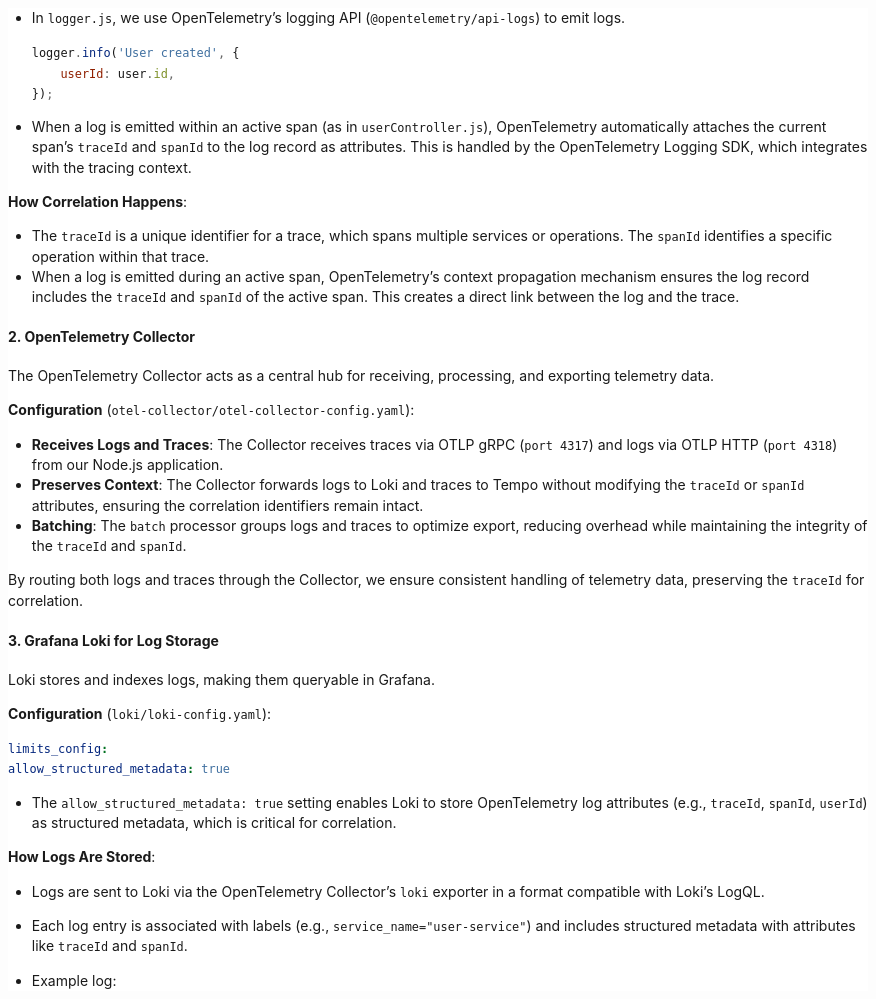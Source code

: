- In `logger.js`, we use OpenTelemetry’s logging API (`@opentelemetry/api-logs`) to emit logs.
    ```javascript
    logger.info('User created', {
        userId: user.id,
    });
    ```
- When a log is emitted within an active span (as in `userController.js`), OpenTelemetry automatically attaches the current span’s `traceId` and `spanId` to the log record as attributes. This is handled by the OpenTelemetry Logging SDK, which integrates with the tracing context.

**How Correlation Happens**:

- The `traceId` is a unique identifier for a trace, which spans multiple services or operations. The `spanId` identifies a specific operation within that trace.
- When a log is emitted during an active span, OpenTelemetry’s context propagation mechanism ensures the log record includes the `traceId` and `spanId` of the active span. This creates a direct link between the log and the trace.

#### **2. OpenTelemetry Collector**

The OpenTelemetry Collector acts as a central hub for receiving, processing, and exporting telemetry data.

**Configuration** (`otel-collector/otel-collector-config.yaml`):

- **Receives Logs and Traces**: The Collector receives traces via OTLP gRPC (`port 4317`) and logs via OTLP HTTP (`port 4318`) from our Node.js application.
- **Preserves Context**: The Collector forwards logs to Loki and traces to Tempo without modifying the `traceId` or `spanId` attributes, ensuring the correlation identifiers remain intact.
- **Batching**: The `batch` processor groups logs and traces to optimize export, reducing overhead while maintaining the integrity of the `traceId` and `spanId`.

By routing both logs and traces through the Collector, we ensure consistent handling of telemetry data, preserving the `traceId` for correlation.

#### **3. Grafana Loki for Log Storage**

Loki stores and indexes logs, making them queryable in Grafana.

**Configuration** (`loki/loki-config.yaml`):

```yaml
limits_config:
allow_structured_metadata: true
```
- The `allow_structured_metadata: true` setting enables Loki to store OpenTelemetry log attributes (e.g., `traceId`, `spanId`, `userId`) as structured metadata, which is critical for correlation.

**How Logs Are Stored**:

- Logs are sent to Loki via the OpenTelemetry Collector’s `loki` exporter in a format compatible with Loki’s LogQL.
- Each log entry is associated with labels (e.g., `service_name="user-service"`) and includes structured metadata with attributes like `traceId` and `spanId`.

- Example log:

